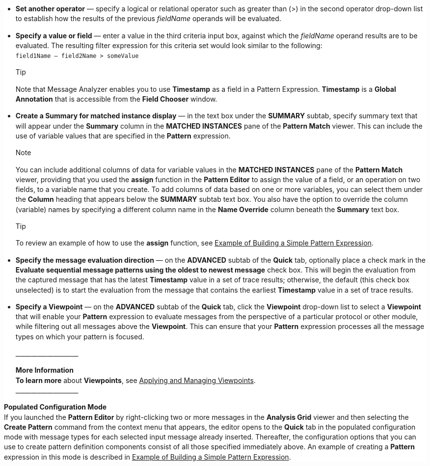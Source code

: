 -   **Set another operator** — specify a logical or relational operator such as greater than (>) in the second operator drop-down list to establish how the results of the previous *fieldName* operands will be evaluated.  
  
-   **Specify a value or field** — enter a value in the third criteria input box, against which the *fieldName* operand results are to be evaluated. The resulting filter expression for this criteria set would look similar to the following:  
    `field1Name – field2Name > someValue`  
  
    > [!TIP]
    >  Note that Message Analyzer enables you to use **Timestamp** as a field in a Pattern Expression. **Timestamp** is a **Global Annotation** that is accessible from the **Field Chooser** window.  
  
-   **Create a Summary for matched instance display** — in the text box under the **SUMMARY** subtab, specify summary text that will appear under the **Summary** column in the **MATCHED INSTANCES** pane of the **Pattern Match** viewer. This can include the use of variable values that are specified in the **Pattern** expression.  
  
    > [!NOTE]
    >  You can include additional columns of data for variable values in the **MATCHED INSTANCES** pane of the **Pattern Match** viewer, providing that you used the **assign** function in the **Pattern Editor** to assign the value of a field, or an operation on two fields, to a variable name that you create. To add columns of data based on one or more variables, you can select them under the **Column** heading that appears below the **SUMMARY** subtab text box. You also have the option to override the column (variable) names by specifying a different column name in the **Name Override** column beneath the **Summary** text box.  
  
    > [!TIP]
    >  To review an example of how to use the **assign** function, see [Example of Building a Simple Pattern Expression](../messageanalyzer_content/using-the-pattern-editor.md#BKMK_BuildingPatternExp).  
  
-   **Specify the message evaluation direction** — on the **ADVANCED** subtab of the **Quick** tab, optionally place a check mark in the **Evaluate sequential message patterns using the oldest to newest message** check box. This will begin the evaluation from the captured message that has the latest **Timestamp** value in a set of trace results; otherwise, the default (this check box unselected) is to start the evaluation from the message that contains the earliest **Timestamp** value in a set of trace results.  
  
-   **Specify a Viewpoint** — on the **ADVANCED** subtab of the **Quick** tab, click the **Viewpoint** drop-down list to select a **Viewpoint** that will enable your **Pattern** expression to evaluate messages from the perspective of a particular protocol or other module, while filtering out all messages above the **Viewpoint**. This can ensure that your **Pattern** expression processes all the message types on which your pattern is focused.  
  
     ___________________\_  
  
     **More Information**   
     **To learn more** about **Viewpoints**, see [Applying and Managing Viewpoints](../messageanalyzer_content/applying-and-managing-viewpoints.md).   
    ___________________\_  
  
 **Populated Configuration Mode**   
If you launched the **Pattern Editor** by right-clicking two or more messages in the **Analysis Grid** viewer and then selecting the **Create Pattern** command from the context menu that appears, the editor opens to the **Quick** tab in the populated configuration mode with message types for each selected input message already inserted. Thereafter, the configuration options that you can use to create pattern definition components consist of all those specified immediately above. An example of creating a **Pattern** expression in this mode is described in [Example of Building a Simple Pattern Expression](../messageanalyzer_content/using-the-pattern-editor.md#BKMK_BuildingPatternExp).  
  